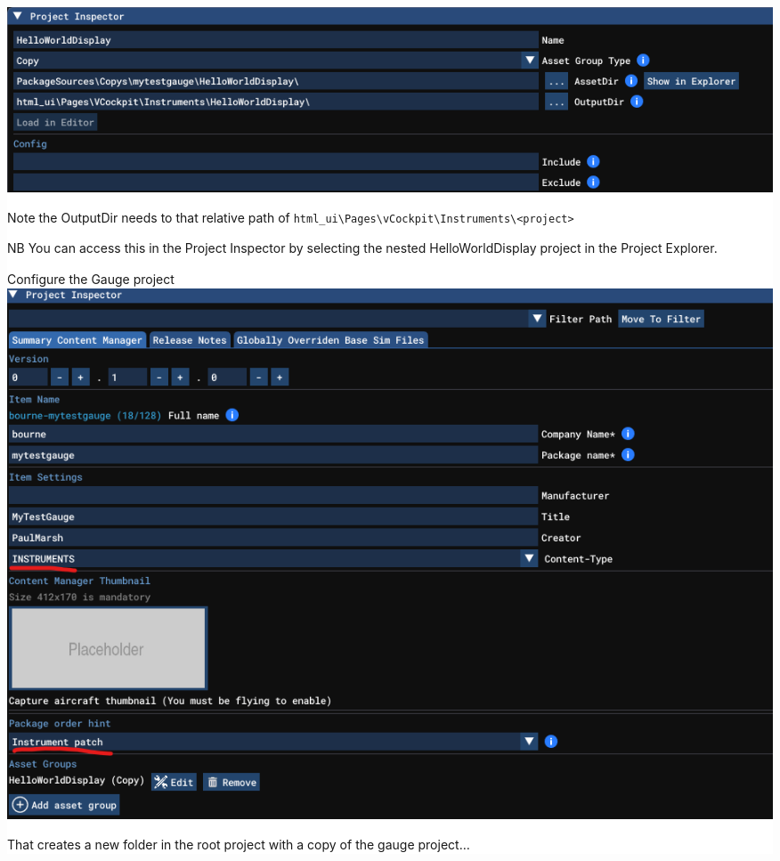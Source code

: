![Project Editor->View->Project Inspector](Tutorials\Instruments\HelloWorldDisplay\images\ProjectInspector.png)

Note the OutputDir needs to that relative path of ```html_ui\Pages\vCockpit\Instruments\<project>```

NB You can access this in the Project Inspector by selecting the nested HelloWorldDisplay project in the Project Explorer.

Configure the Gauge project
![Configure Content-Type to Instruments and Package Order to Instrument patch](Tutorials\Instruments\HelloWorldDisplay\images\Configure.png)

That creates a new folder in the root project with a copy of the gauge project…